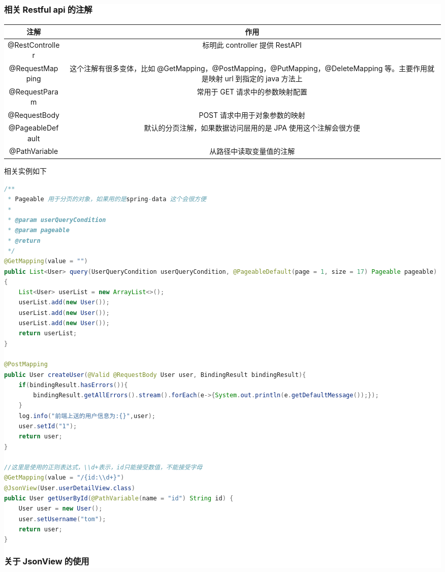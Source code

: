 ### 相关 Restful api 的注解

<table><thead><tr><th align="center">注解</th><th align="center">作用</th></tr></thead><tbody><tr><td align="center">@RestController</td><td align="center">标明此 controller 提供 RestAPI</td></tr><tr><td align="center">@RequestMapping</td><td align="center">这个注解有很多变体，比如 @GetMapping，@PostMapping，@PutMapping，@DeleteMapping 等。主要作用就是映射 url 到指定的 java 方法上</td></tr><tr><td align="center">@RequestParam</td><td align="center">常用于 GET 请求中的参数映射配置</td></tr><tr><td align="center">@RequestBody</td><td align="center">POST 请求中用于对象参数的映射</td></tr><tr><td align="center">@PageableDefault</td><td align="center">默认的分页注解，如果数据访问层用的是 JPA 使用这个注解会很方便</td></tr><tr><td align="center">@PathVariable</td><td align="center">从路径中读取变量值的注解</td></tr></tbody></table>

相关实例如下

```java
/**
 * Pageable 用于分页的对象，如果用的是spring-data 这个会很方便
 *
 * @param userQueryCondition
 * @param pageable
 * @return
 */
@GetMapping(value = "")
public List<User> query(UserQueryCondition userQueryCondition, @PageableDefault(page = 1, size = 17) Pageable pageable) {
    List<User> userList = new ArrayList<>();
    userList.add(new User());
    userList.add(new User());
    userList.add(new User());
    return userList;
}

@PostMapping
public User createUser(@Valid @RequestBody User user, BindingResult bindingResult){
    if(bindingResult.hasErrors()){
        bindingResult.getAllErrors().stream().forEach(e->{System.out.println(e.getDefaultMessage());});
    }
    log.info("前端上送的用户信息为:{}",user);
    user.setId("1");
    return user;
}

//这里是使用的正则表达式，\\d+表示，id只能接受数值，不能接受字母
@GetMapping(value = "/{id:\\d+}")
@JsonView(User.userDetailView.class)
public User getUserById(@PathVariable(name = "id") String id) {
    User user = new User();
    user.setUsername("tom");
    return user;
}
```

### 关于 JsonView 的使用
